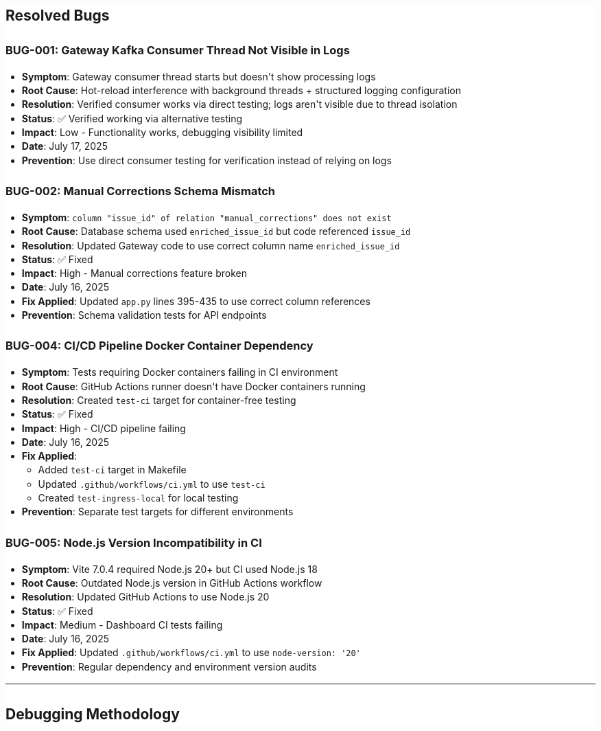 ## Resolved Bugs

### BUG-001: Gateway Kafka Consumer Thread Not Visible in Logs
- **Symptom**: Gateway consumer thread starts but doesn't show processing logs
- **Root Cause**: Hot-reload interference with background threads + structured logging configuration
- **Resolution**: Verified consumer works via direct testing; logs aren't visible due to thread isolation
- **Status**: ✅ Verified working via alternative testing
- **Impact**: Low - Functionality works, debugging visibility limited
- **Date**: July 17, 2025
- **Prevention**: Use direct consumer testing for verification instead of relying on logs

### BUG-002: Manual Corrections Schema Mismatch
- **Symptom**: `column "issue_id" of relation "manual_corrections" does not exist`
- **Root Cause**: Database schema used `enriched_issue_id` but code referenced `issue_id`
- **Resolution**: Updated Gateway code to use correct column name `enriched_issue_id`
- **Status**: ✅ Fixed
- **Impact**: High - Manual corrections feature broken
- **Date**: July 16, 2025
- **Fix Applied**: Updated `app.py` lines 395-435 to use correct column references
- **Prevention**: Schema validation tests for API endpoints

### BUG-004: CI/CD Pipeline Docker Container Dependency
- **Symptom**: Tests requiring Docker containers failing in CI environment
- **Root Cause**: GitHub Actions runner doesn't have Docker containers running
- **Resolution**: Created `test-ci` target for container-free testing
- **Status**: ✅ Fixed
- **Impact**: High - CI/CD pipeline failing
- **Date**: July 16, 2025
- **Fix Applied**: 
  - Added `test-ci` target in Makefile
  - Updated `.github/workflows/ci.yml` to use `test-ci`
  - Created `test-ingress-local` for local testing
- **Prevention**: Separate test targets for different environments

### BUG-005: Node.js Version Incompatibility in CI
- **Symptom**: Vite 7.0.4 required Node.js 20+ but CI used Node.js 18
- **Root Cause**: Outdated Node.js version in GitHub Actions workflow
- **Resolution**: Updated GitHub Actions to use Node.js 20
- **Status**: ✅ Fixed
- **Impact**: Medium - Dashboard CI tests failing
- **Date**: July 16, 2025
- **Fix Applied**: Updated `.github/workflows/ci.yml` to use `node-version: '20'`
- **Prevention**: Regular dependency and environment version audits

---

## Debugging Methodology
